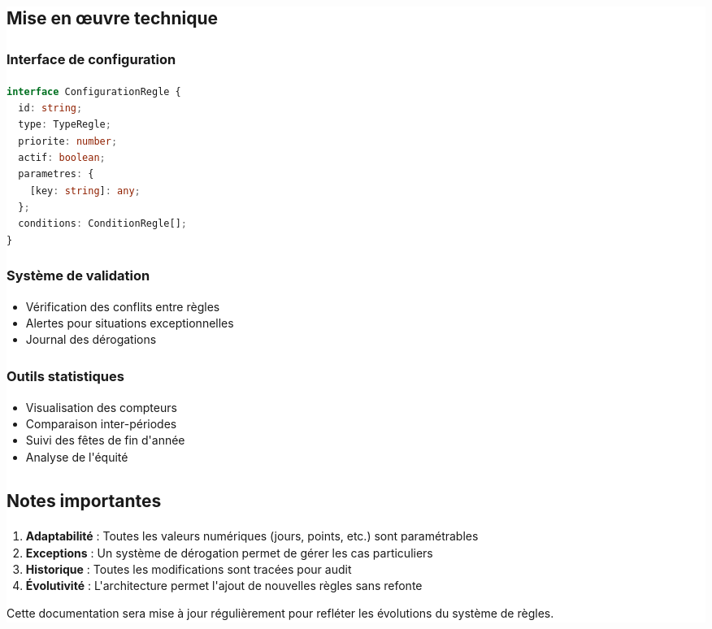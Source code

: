 ## Mise en œuvre technique

### Interface de configuration
```typescript
interface ConfigurationRegle {
  id: string;
  type: TypeRegle;
  priorite: number;
  actif: boolean;
  parametres: {
    [key: string]: any;
  };
  conditions: ConditionRegle[];
}
```

### Système de validation
- Vérification des conflits entre règles
- Alertes pour situations exceptionnelles
- Journal des dérogations

### Outils statistiques
- Visualisation des compteurs
- Comparaison inter-périodes
- Suivi des fêtes de fin d'année
- Analyse de l'équité

## Notes importantes

1. **Adaptabilité** : Toutes les valeurs numériques (jours, points, etc.) sont paramétrables
2. **Exceptions** : Un système de dérogation permet de gérer les cas particuliers
3. **Historique** : Toutes les modifications sont tracées pour audit
4. **Évolutivité** : L'architecture permet l'ajout de nouvelles règles sans refonte

Cette documentation sera mise à jour régulièrement pour refléter les évolutions du système de règles.
